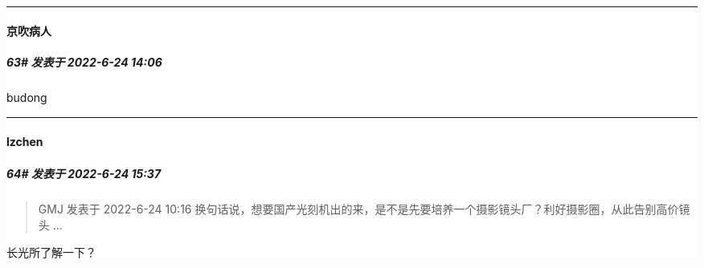 

*****

####  京吹病人  
##### 63#       发表于 2022-6-24 14:06

budong 



*****

####  lzchen  
##### 64#       发表于 2022-6-24 15:37

<blockquote>GMJ 发表于 2022-6-24 10:16
换句话说，想要国产光刻机出的来，是不是先要培养一个摄影镜头厂？利好摄影圈，从此告别高价镜头 ...</blockquote>
长光所了解一下？

